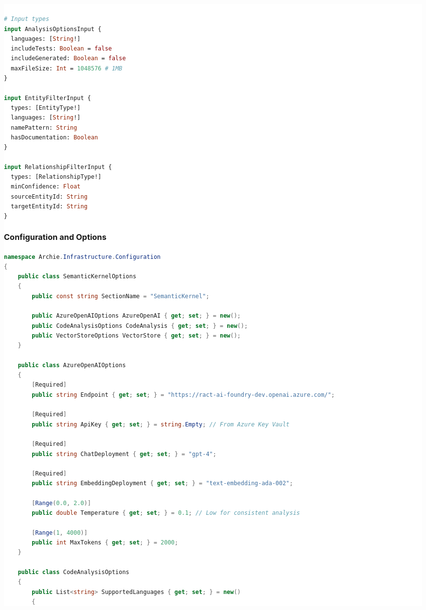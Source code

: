 ```graphql

# Input types
input AnalysisOptionsInput {
  languages: [String!]
  includeTests: Boolean = false
  includeGenerated: Boolean = false
  maxFileSize: Int = 1048576 # 1MB
}

input EntityFilterInput {
  types: [EntityType!]
  languages: [String!]
  namePattern: String
  hasDocumentation: Boolean
}

input RelationshipFilterInput {
  types: [RelationshipType!]
  minConfidence: Float
  sourceEntityId: String
  targetEntityId: String
}
```

### Configuration and Options

```csharp
namespace Archie.Infrastructure.Configuration
{
    public class SemanticKernelOptions
    {
        public const string SectionName = "SemanticKernel";
        
        public AzureOpenAIOptions AzureOpenAI { get; set; } = new();
        public CodeAnalysisOptions CodeAnalysis { get; set; } = new();
        public VectorStoreOptions VectorStore { get; set; } = new();
    }

    public class AzureOpenAIOptions
    {
        [Required]
        public string Endpoint { get; set; } = "https://ract-ai-foundry-dev.openai.azure.com/";
        
        [Required]
        public string ApiKey { get; set; } = string.Empty; // From Azure Key Vault
        
        [Required]
        public string ChatDeployment { get; set; } = "gpt-4";
        
        [Required] 
        public string EmbeddingDeployment { get; set; } = "text-embedding-ada-002";
        
        [Range(0.0, 2.0)]
        public double Temperature { get; set; } = 0.1; // Low for consistent analysis
        
        [Range(1, 4000)]
        public int MaxTokens { get; set; } = 2000;
    }

    public class CodeAnalysisOptions
    {
        public List<string> SupportedLanguages { get; set; } = new()
        {
```
